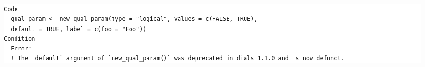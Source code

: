 
    Code
      qual_param <- new_qual_param(type = "logical", values = c(FALSE, TRUE),
      default = TRUE, label = c(foo = "Foo"))
    Condition
      Error:
      ! The `default` argument of `new_qual_param()` was deprecated in dials 1.1.0 and is now defunct.

